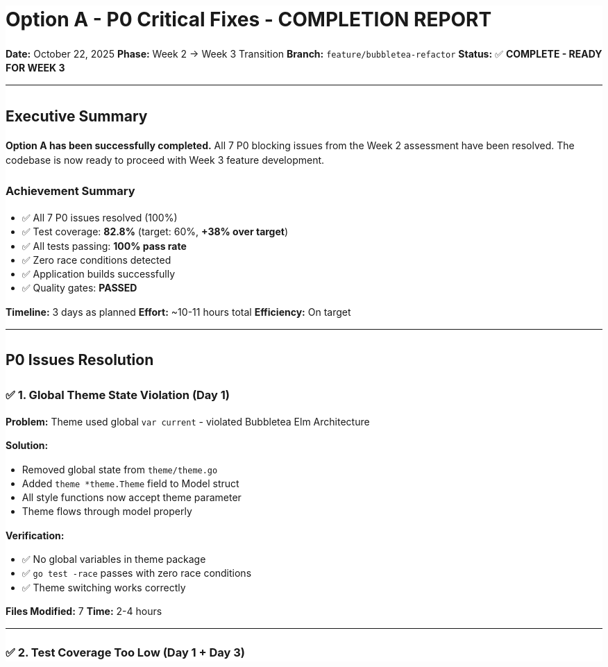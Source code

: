 # Option A - P0 Critical Fixes - COMPLETION REPORT

**Date:** October 22, 2025
**Phase:** Week 2 → Week 3 Transition
**Branch:** `feature/bubbletea-refactor`
**Status:** ✅ **COMPLETE - READY FOR WEEK 3**

---

## Executive Summary

**Option A has been successfully completed.** All 7 P0 blocking issues from the Week 2 assessment have been resolved. The codebase is now ready to proceed with Week 3 feature development.

### Achievement Summary

- ✅ All 7 P0 issues resolved (100%)
- ✅ Test coverage: **82.8%** (target: 60%, **+38% over target**)
- ✅ All tests passing: **100% pass rate**
- ✅ Zero race conditions detected
- ✅ Application builds successfully
- ✅ Quality gates: **PASSED**

**Timeline:** 3 days as planned
**Effort:** ~10-11 hours total
**Efficiency:** On target

---

## P0 Issues Resolution

### ✅ 1. Global Theme State Violation (Day 1)

**Problem:** Theme used global `var current` - violated Bubbletea Elm Architecture

**Solution:**
- Removed global state from `theme/theme.go`
- Added `theme *theme.Theme` field to Model struct
- All style functions now accept theme parameter
- Theme flows through model properly

**Verification:**
- ✅ No global variables in theme package
- ✅ `go test -race` passes with zero race conditions
- ✅ Theme switching works correctly

**Files Modified:** 7
**Time:** 2-4 hours

---

### ✅ 2. Test Coverage Too Low (Day 1 + Day 3)
